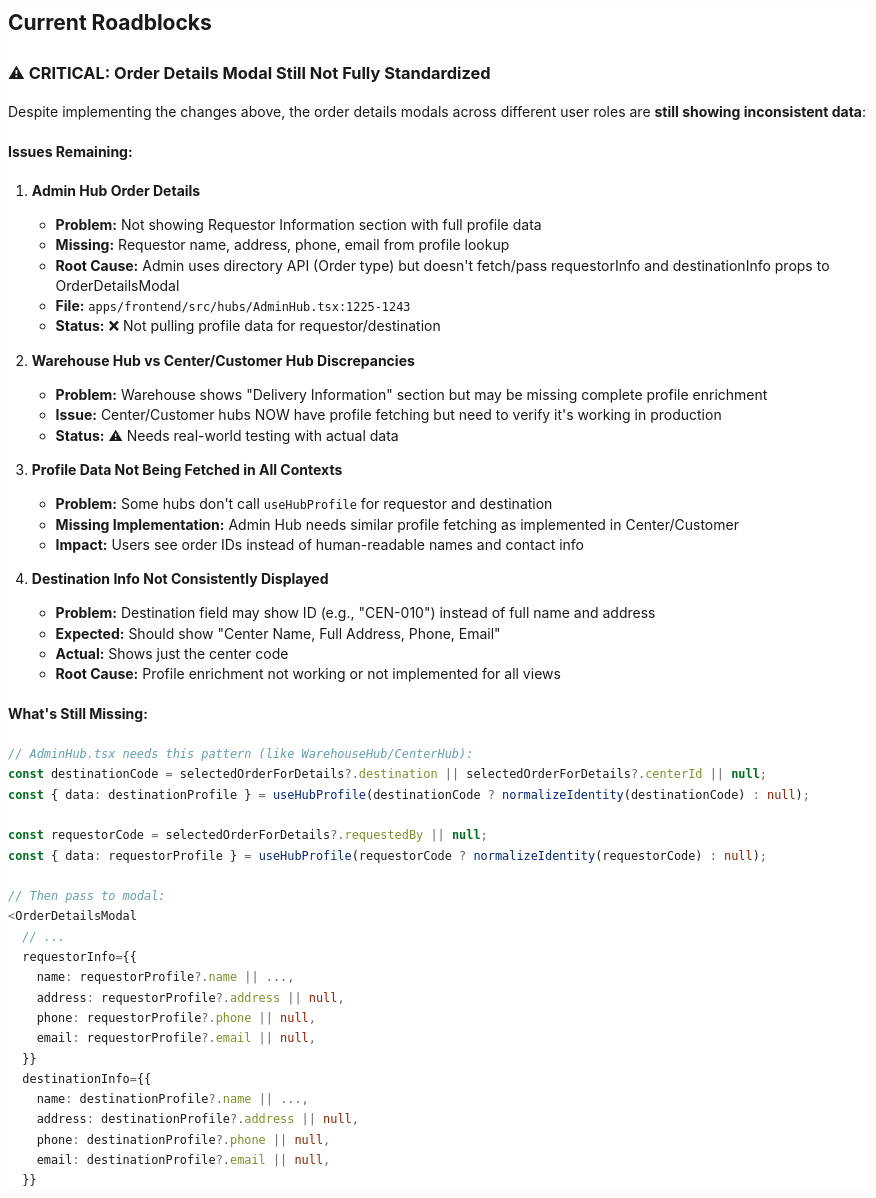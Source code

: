 
## Current Roadblocks

### ⚠️ CRITICAL: Order Details Modal Still Not Fully Standardized

Despite implementing the changes above, the order details modals across different user roles are **still showing inconsistent data**:

#### Issues Remaining:

1. **Admin Hub Order Details**
   - **Problem:** Not showing Requestor Information section with full profile data
   - **Missing:** Requestor name, address, phone, email from profile lookup
   - **Root Cause:** Admin uses directory API (Order type) but doesn't fetch/pass requestorInfo and destinationInfo props to OrderDetailsModal
   - **File:** `apps/frontend/src/hubs/AdminHub.tsx:1225-1243`
   - **Status:** ❌ Not pulling profile data for requestor/destination

2. **Warehouse Hub vs Center/Customer Hub Discrepancies**
   - **Problem:** Warehouse shows "Delivery Information" section but may be missing complete profile enrichment
   - **Issue:** Center/Customer hubs NOW have profile fetching but need to verify it's working in production
   - **Status:** ⚠️ Needs real-world testing with actual data

3. **Profile Data Not Being Fetched in All Contexts**
   - **Problem:** Some hubs don't call `useHubProfile` for requestor and destination
   - **Missing Implementation:** Admin Hub needs similar profile fetching as implemented in Center/Customer
   - **Impact:** Users see order IDs instead of human-readable names and contact info

4. **Destination Info Not Consistently Displayed**
   - **Problem:** Destination field may show ID (e.g., "CEN-010") instead of full name and address
   - **Expected:** Should show "Center Name, Full Address, Phone, Email"
   - **Actual:** Shows just the center code
   - **Root Cause:** Profile enrichment not working or not implemented for all views

#### What's Still Missing:

```typescript
// AdminHub.tsx needs this pattern (like WarehouseHub/CenterHub):
const destinationCode = selectedOrderForDetails?.destination || selectedOrderForDetails?.centerId || null;
const { data: destinationProfile } = useHubProfile(destinationCode ? normalizeIdentity(destinationCode) : null);

const requestorCode = selectedOrderForDetails?.requestedBy || null;
const { data: requestorProfile } = useHubProfile(requestorCode ? normalizeIdentity(requestorCode) : null);

// Then pass to modal:
<OrderDetailsModal
  // ...
  requestorInfo={{
    name: requestorProfile?.name || ...,
    address: requestorProfile?.address || null,
    phone: requestorProfile?.phone || null,
    email: requestorProfile?.email || null,
  }}
  destinationInfo={{
    name: destinationProfile?.name || ...,
    address: destinationProfile?.address || null,
    phone: destinationProfile?.phone || null,
    email: destinationProfile?.email || null,
  }}
```